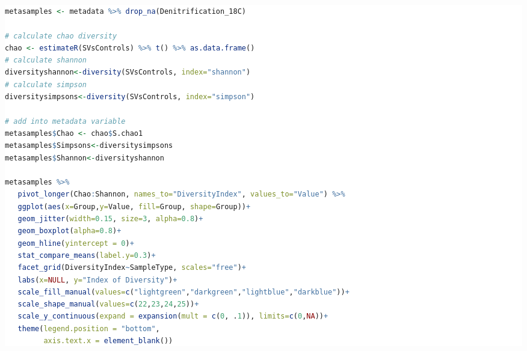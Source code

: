 ```r
metasamples <- metadata %>% drop_na(Denitrification_18C)

# calculate chao diversity
chao <- estimateR(SVsControls) %>% t() %>% as.data.frame()
# calculate shannon
diversityshannon<-diversity(SVsControls, index="shannon")
# calculate simpson
diversitysimpsons<-diversity(SVsControls, index="simpson")

# add into metadata variable
metasamples$Chao <- chao$S.chao1
metasamples$Simpsons<-diversitysimpsons
metasamples$Shannon<-diversityshannon

metasamples %>% 
   pivot_longer(Chao:Shannon, names_to="DiversityIndex", values_to="Value") %>% 
   ggplot(aes(x=Group,y=Value, fill=Group, shape=Group))+
   geom_jitter(width=0.15, size=3, alpha=0.8)+
   geom_boxplot(alpha=0.8)+
   geom_hline(yintercept = 0)+
   stat_compare_means(label.y=0.3)+
   facet_grid(DiversityIndex~SampleType, scales="free")+
   labs(x=NULL, y="Index of Diversity")+
   scale_fill_manual(values=c("lightgreen","darkgreen","lightblue","darkblue"))+ 
   scale_shape_manual(values=c(22,23,24,25))+
   scale_y_continuous(expand = expansion(mult = c(0, .1)), limits=c(0,NA))+
   theme(legend.position = "bottom",
         axis.text.x = element_blank())
```
